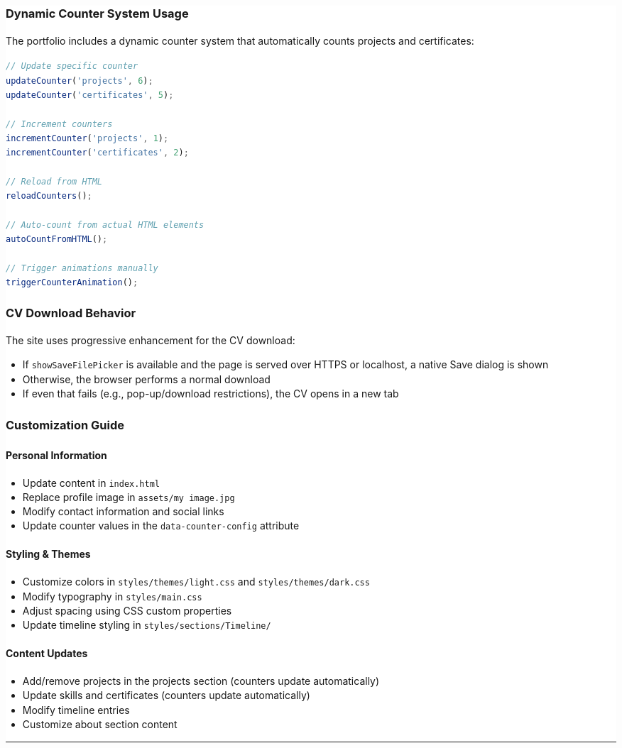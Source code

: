 ### **Dynamic Counter System Usage**

The portfolio includes a dynamic counter system that automatically counts projects and certificates:

```javascript
// Update specific counter
updateCounter('projects', 6);
updateCounter('certificates', 5);

// Increment counters
incrementCounter('projects', 1);
incrementCounter('certificates', 2);

// Reload from HTML
reloadCounters();

// Auto-count from actual HTML elements
autoCountFromHTML();

// Trigger animations manually
triggerCounterAnimation();
```

### **CV Download Behavior**
The site uses progressive enhancement for the CV download:
- If `showSaveFilePicker` is available and the page is served over HTTPS or localhost, a native Save dialog is shown
- Otherwise, the browser performs a normal download
- If even that fails (e.g., pop-up/download restrictions), the CV opens in a new tab

### **Customization Guide**

#### **Personal Information**
- Update content in `index.html`
- Replace profile image in `assets/my image.jpg`
- Modify contact information and social links
- Update counter values in the `data-counter-config` attribute

#### **Styling & Themes**
- Customize colors in `styles/themes/light.css` and `styles/themes/dark.css`
- Modify typography in `styles/main.css`
- Adjust spacing using CSS custom properties
- Update timeline styling in `styles/sections/Timeline/`

#### **Content Updates**
- Add/remove projects in the projects section (counters update automatically)
- Update skills and certificates (counters update automatically)
- Modify timeline entries
- Customize about section content

---
